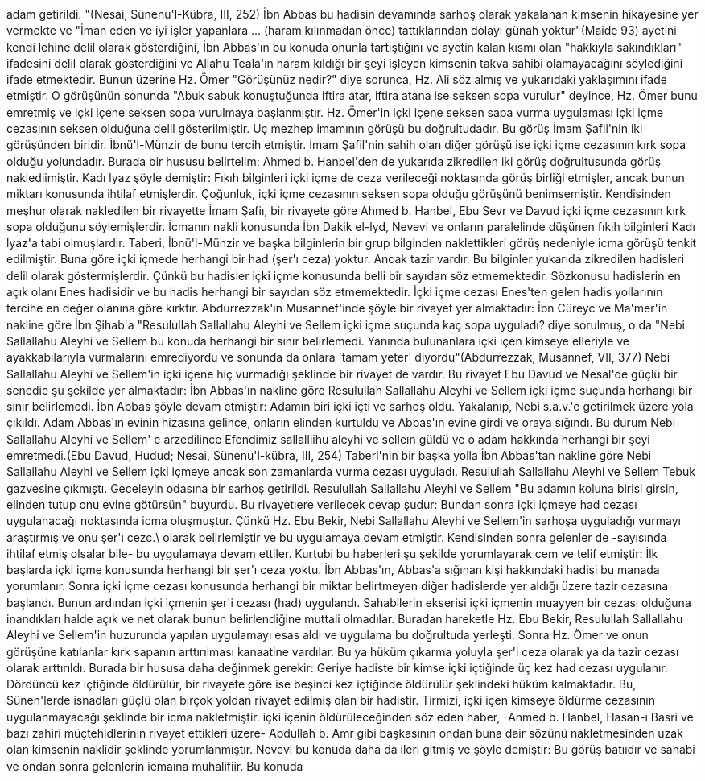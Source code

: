adam getirildi. "(Nesai, Sünenu'l-Kübra, III, 252) İbn Abbas bu hadisin devamında sarhoş olarak yakalanan kimsenin hikayesine yer vermekte ve "İman eden ve iyi işler yapanlara ... (haram kılınmadan önce) tattıklarından dolayı günah yoktur"(Maide 93) ayetini kendi lehine delil olarak gösterdiğini, İbn Abbas'ın bu konuda onunla tartıştığını ve ayetin kalan kısmı olan "hakkıyla sakındıkları" ifadesini delil olarak gösterdiğini ve Allahu Teala'ın haram kıldığı bir şeyi işleyen kimsenin takva sahibi olamayacağını söylediğini ifade etmektedir. Bunun üzerine Hz. Ömer "Görüşünüz nedir?" diye sorunca, Hz. Ali söz almış ve yukarıdaki yaklaşımını ifade etmiştir. O görüşünün sonunda "Abuk sabuk konuştuğunda iftira atar, iftira atana ise seksen sopa vurulur" deyince, Hz. Ömer bunu emretmiş ve içki içene seksen sopa vurulmaya başlanmıştır. Hz. Ömer'in içki içene seksen sapa vurma uygulaması içki içme cezasının seksen olduğuna delil gösterilmiştir. Uç mezhep imamının görüşü bu doğrultudadır. Bu görüş İmam Şafii'nin iki görüşünden biridir. İbnü'l-Münzir de bunu tercih etmiştir. İmam Şafil'nin sahih olan diğer görüşü ise içki içme cezasının kırk sopa olduğu yolundadır. Burada bir hususu belirtelim: Ahmed b. Hanbel'den de yukarıda zikredilen iki görüş doğrultusunda görüş naklediimiştir. Kadı lyaz şöyle demiştir: Fıkıh bilginleri içki içme de ceza verileceği noktasında görüş birliği etmişler, ancak bunun miktarı konusunda ihtilaf etmişlerdir. Çoğunluk, içki içme cezasının seksen sopa olduğu görüşünü benimsemiştir. Kendisinden meşhur olarak nakledilen bir rivayette İmam Şafiı, bir rivayete göre Ahmed b. Hanbel, Ebu Sevr ve Davud içki içme cezasının kırk sopa olduğunu söylemişlerdir. İcmanın nakli konusunda İbn Dakik el-lyd, Nevevi ve onların paralelinde düşünen fıkıh bilginleri Kadı lyaz'a tabi olmuşlardır. Taberi, İbnü'l-Münzir ve başka bilginlerin bir grup bilginden naklettikleri görüş nedeniyle icma görüşü tenkit edilmiştir. Buna göre içki içmede herhangi bir had (şer'ı ceza) yoktur. Ancak tazir vardır. Bu bilginler yukarıda zikredilen hadisleri delil olarak göstermişlerdir. Çünkü bu hadisler içki içme konusunda belli bir sayıdan söz etmemektedir. Sözkonusu hadislerin en açık olanı Enes hadisidir ve bu hadis herhangi bir sayıdan söz etmemektedir. İçki içme cezası Enes'ten gelen hadis yollarının tercihe en değer olanına göre kırktır. Abdurrezzak'ın Musannef'inde şöyle bir rivayet yer almaktadır: İbn Cüreyc ve Ma'mer'in nakline göre İbn Şihab'a "Resulullah Sallallahu Aleyhi ve Sellem içki içme suçunda kaç sopa uyguladı? diye sorulmuş, o da "Nebi Sallallahu Aleyhi ve Sellem bu konuda herhangi bir sınır belirlemedi. Yanında bulunanlara içki içen kimseye elleriyle ve ayakkabılarıyla vurmalarını emrediyordu ve sonunda da onlara 'tamam yeter' diyordu"(Abdurrezzak, Musannef, VII, 377) Nebi Sallallahu Aleyhi ve Sellem'in içki içene hiç vurmadığı şeklinde bir rivayet de vardır. Bu rivayet Ebu Davud ve Nesal'de güçlü bir senedie şu şekilde yer almaktadır: İbn Abbas'ın nakline göre Resulullah Sallallahu Aleyhi ve Sellem içki içme suçunda herhangi bir sınır belirlemedi. İbn Abbas şöyle devam etmiştir: Adamın biri içki içti ve sarhoş oldu. Yakalanıp, Nebi s.a.v.'e getirilmek üzere yola çıkıldı. Adam Abbas'ın evinin hizasına gelince, onların elinden kurtuldu ve Abbas'ın evine girdi ve oraya sığındı. Bu durum Nebi Sallallahu Aleyhi ve Sellem' e arzedilince Efendimiz sallalliihu aleyhi ve selleın güldü ve o adam hakkında herhangi bir şeyi emretmedi.(Ebu Davud, Hudud; Nesai, Sünenu'l-kübra, III, 254) Taberl'nin bir başka yolla İbn Abbas'tan nakline göre Nebi Sallallahu Aleyhi ve Sellem içki içmeye ancak son zamanlarda vurma cezası uyguladı. Resulullah Sallallahu Aleyhi ve Sellem Tebuk gazvesine çıkmıştı. Geceleyin odasına bir sarhoş getirildi. Resulullah Sallallahu Aleyhi ve Sellem "Bu adamın koluna birisi girsin, elinden tutup onu evine götürsün" buyurdu. Bu rivayetıere verilecek cevap şudur: Bundan sonra içki içmeye had cezası uygulanacağı noktasında icma oluşmuştur. Çünkü Hz. Ebu Bekir, Nebi Sallallahu Aleyhi ve Sellem'in sarhoşa uyguladığı vurmayı araştırmış ve onu şer'ı cezc.\ olarak belirlemiştir ve bu uygulamaya devam etmiştir. Kendisinden sonra gelenler de -sayısında ihtilaf etmiş olsalar bile- bu uygulamaya devam ettiler. Kurtubi bu haberleri şu şekilde yorumlayarak cem ve telif etmiştir: İlk başlarda içki içme konusunda herhangi bir şer'ı ceza yoktu. İbn Abbas'ın, Abbas'a sığınan kişi hakkındaki hadisi bu manada yorumlanır. Sonra içki içme cezası konusunda herhangi bir miktar belirtmeyen diğer hadislerde yer aldığı üzere tazir cezasına başlandı. Bunun ardından içki içmenin şer'i cezası (had) uygulandı. Sahabilerin ekserisi içki içmenin muayyen bir cezası olduğuna inandıkları halde açık ve net olarak bunun belirlendiğine muttali olmadılar. Buradan hareketle Hz. Ebu Bekir, Resulullah Sallallahu Aleyhi ve Sellem'in huzurunda yapılan uygulamayı esas aldı ve uygulama bu doğrultuda yerleşti. Sonra Hz. Ömer ve onun görüşüne katılanlar kırk sapanın arttırılması kanaatine vardılar. Bu ya hüküm çıkarma yoluyla şer'i ceza olarak ya da tazir cezası olarak arttırıldı. Burada bir hususa daha değinmek gerekir: Geriye hadiste bir kimse içki içtiğinde üç kez had cezası uygulanır. Dördüncü kez içtiğinde öldürülür, bir rivayete göre ise beşinci kez içtiğinde öldürülür şeklindeki hüküm kalmaktadır. Bu, Sünen'lerde isnadları güçlü olan birçok yoldan rivayet edilmiş olan bir hadistir. Tirmizi, içki içen kimseye öldürme cezasının uygulanmayacağı şeklinde bir icma nakletmiştir. içki içenin öldürüleceğinden söz eden haber, -Ahmed b. Hanbel, Hasan-ı Basri ve bazı zahiri müçtehidlerinin rivayet ettikleri üzere- Abdullah b. Amr gibi başkasının ondan buna dair sözünü nakletmesinden uzak olan kimsenin naklidir şeklinde yorumlanmıştır. Nevevi bu konuda daha da ileri gitmiş ve şöyle demiştir: Bu görüş batııdır ve sahabi ve ondan sonra gelenlerin iemaına muhalifiir. Bu konuda